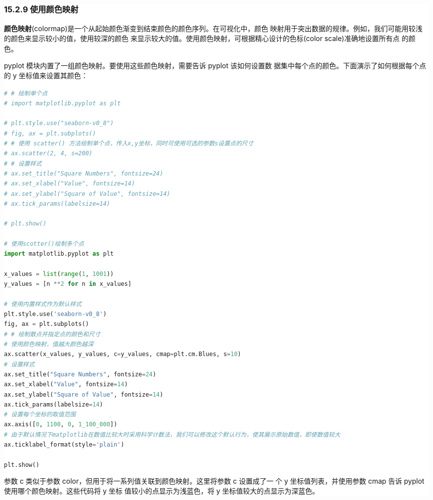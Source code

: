 ### 15.2.9 使用颜色映射

**颜色映射**(colormap)是一个从起始颜色渐变到结束颜色的颜色序列。在可视化中，颜色
映射用于突出数据的规律。例如，我们可能用较浅的颜色来显示较小的值，使用较深的颜色
来显示较大的值。使用颜色映射，可根据精心设计的色标(color scale)准确地设置所有点
的颜色。

pyplot 模块内置了一组颜色映射。要使用这些颜色映射，需要告诉 pyplot 该如何设置数
据集中每个点的颜色。下面演示了如何根据每个点的 y 坐标值来设置其颜色：

```python
# # 绘制单个点
# import matplotlib.pyplot as plt

# plt.style.use("seaborn-v0_8")
# fig, ax = plt.subplots()
# # 使用 scatter() 方法绘制单个点，传入x,y坐标，同时可使用可选的参数s设置点的尺寸
# ax.scatter(2, 4, s=200)
# # 设置样式
# ax.set_title("Square Numbers", fontsize=24)
# ax.set_xlabel("Value", fontsize=14)
# ax.set_ylabel("Square of Value", fontsize=14)
# ax.tick_params(labelsize=14)

# plt.show()

# 使用scotter()绘制多个点
import matplotlib.pyplot as plt

x_values = list(range(1, 1001))
y_values = [n **2 for n in x_values]

# 使用内置样式作为默认样式
plt.style.use('seaborn-v0_8')
fig, ax = plt.subplots()
# # 绘制散点并指定点的颜色和尺寸
# 使用颜色映射，值越大颜色越深
ax.scatter(x_values, y_values, c=y_values, cmap=plt.cm.Blues, s=10)
# 设置样式
ax.set_title("Square Numbers", fontsize=24)
ax.set_xlabel("Value", fontsize=14)
ax.set_ylabel("Square of Value", fontsize=14)
ax.tick_params(labelsize=14)
# 设置每个坐标的取值范围
ax.axis([0, 1100, 0, 1_100_000])
# 由于默认情况下matplotlib在数值比较大时采用科学计数法，我们可以修改这个默认行为，使其展示原始数值，即使数值较大
ax.ticklabel_format(style='plain')

plt.show()
```

参数 c 类似于参数 color，但用于将一系列值关联到颜色映射。这里将参数 c 设置成了一
个 y 坐标值列表，并使用参数 cmap 告诉 pyplot 使用哪个颜色映射。这些代码将 y 坐标
值较小的点显示为浅蓝色，将 y 坐标值较大的点显示为深蓝色。
